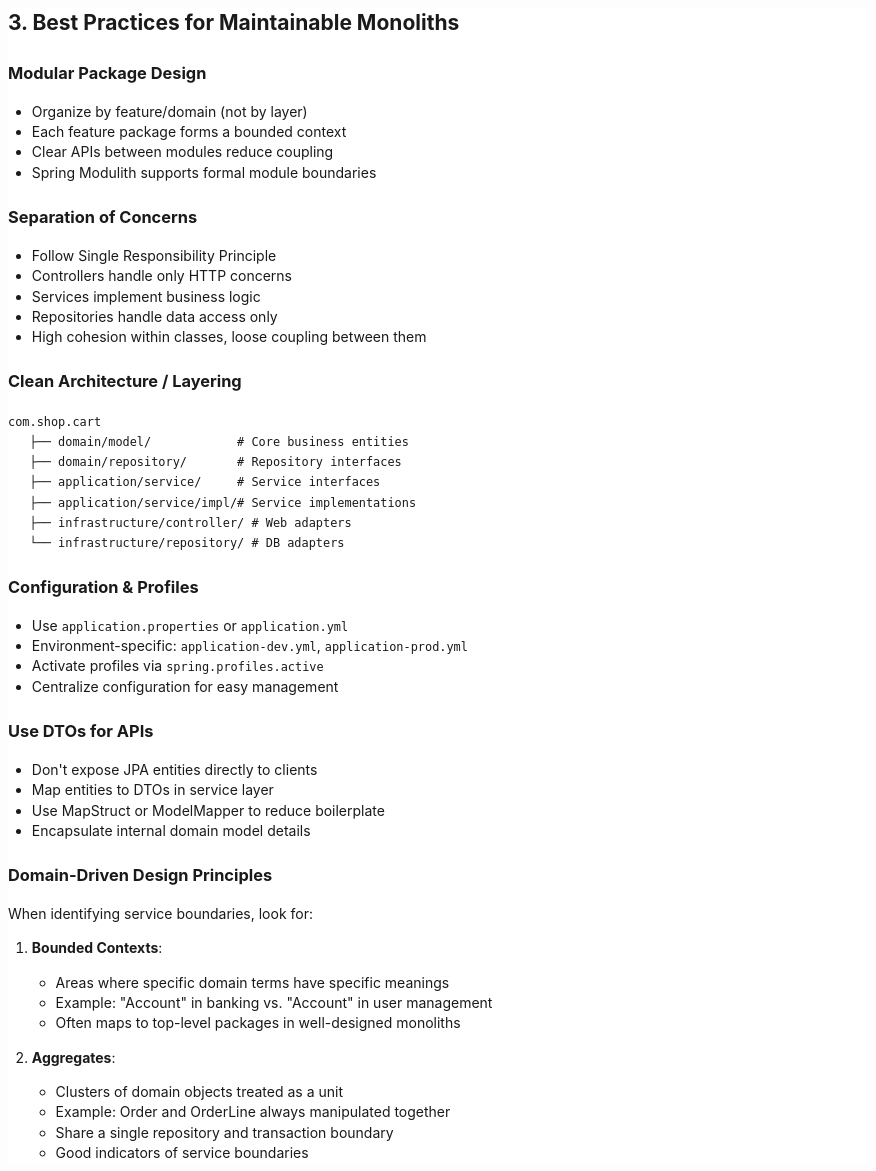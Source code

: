 ## 3. Best Practices for Maintainable Monoliths

### Modular Package Design
- Organize by feature/domain (not by layer)
- Each feature package forms a bounded context
- Clear APIs between modules reduce coupling
- Spring Modulith supports formal module boundaries

### Separation of Concerns
- Follow Single Responsibility Principle
- Controllers handle only HTTP concerns
- Services implement business logic
- Repositories handle data access only
- High cohesion within classes, loose coupling between them

### Clean Architecture / Layering
```
com.shop.cart
   ├── domain/model/            # Core business entities
   ├── domain/repository/       # Repository interfaces
   ├── application/service/     # Service interfaces
   ├── application/service/impl/# Service implementations 
   ├── infrastructure/controller/ # Web adapters
   └── infrastructure/repository/ # DB adapters
```

### Configuration & Profiles
- Use `application.properties` or `application.yml` 
- Environment-specific: `application-dev.yml`, `application-prod.yml`
- Activate profiles via `spring.profiles.active`
- Centralize configuration for easy management

### Use DTOs for APIs
- Don't expose JPA entities directly to clients
- Map entities to DTOs in service layer
- Use MapStruct or ModelMapper to reduce boilerplate
- Encapsulate internal domain model details

### Domain-Driven Design Principles
When identifying service boundaries, look for:

1. **Bounded Contexts**:
   - Areas where specific domain terms have specific meanings
   - Example: "Account" in banking vs. "Account" in user management
   - Often maps to top-level packages in well-designed monoliths

2. **Aggregates**:
   - Clusters of domain objects treated as a unit
   - Example: Order and OrderLine always manipulated together
   - Share a single repository and transaction boundary
   - Good indicators of service boundaries
